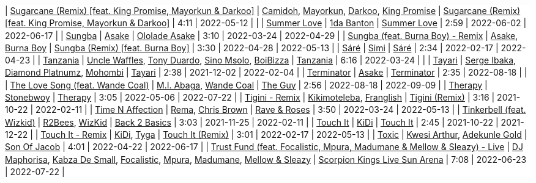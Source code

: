 | [Sugarcane \(Remix\) \[feat\. King Promise, Mayorkun & Darkoo\]](https://open.spotify.com/track/0ApflIvLLPwEZuS36WYlh6) | [Camidoh](https://open.spotify.com/artist/6Z9Xe5mjocmPOhz2TLNrAi), [Mayorkun](https://open.spotify.com/artist/3DNCUaKdMZcMVJIS7yTskd), [Darkoo](https://open.spotify.com/artist/4QSTyDpxsKmv3UfavVUImR), [King Promise](https://open.spotify.com/artist/4tIKaxUmpXzshok2yCnwdf) | [Sugarcane \(Remix\) \[feat\. King Promise, Mayorkun & Darkoo\]](https://open.spotify.com/album/5dFQsLF9BvkgmgMONO8imD) | 4:11 | 2022-05-12 |  |
| [Summer Love](https://open.spotify.com/track/7tzOeM0LbXJYMzjny2D45r) | [1da Banton](https://open.spotify.com/artist/6dlzQ6fiPna40trq1Ek6cb) | [Summer Love](https://open.spotify.com/album/1YhiuotdL8FFbsKh5RADg8) | 2:59 | 2022-06-02 | 2022-06-17 |
| [Sungba](https://open.spotify.com/track/3KO1322zrWwGa8TWQDBFvg) | [Asake](https://open.spotify.com/artist/3a1tBryiczPAZpgoZN9Rzg) | [Ololade Asake](https://open.spotify.com/album/37Mc42zLnXI5oEN0WcyEA4) | 3:10 | 2022-03-24 | 2022-04-29 |
| [Sungba \(feat\. Burna Boy\) \- Remix](https://open.spotify.com/track/5FtWjKVBTMklN2yCP9UhF6) | [Asake](https://open.spotify.com/artist/3a1tBryiczPAZpgoZN9Rzg), [Burna Boy](https://open.spotify.com/artist/3wcj11K77LjEY1PkEazffa) | [Sungba \(Remix\) \[feat\. Burna Boy\]](https://open.spotify.com/album/4zK5YK5uXEDbGPnvv7DCNE) | 3:30 | 2022-04-28 | 2022-05-13 |
| [Sáré](https://open.spotify.com/track/6N0nSZAOuzYLLrzmma6KU1) | [Simi](https://open.spotify.com/artist/4Ns55iOSe1Im2WU2e1Eym0) | [Sáré](https://open.spotify.com/album/6XmhnmsNFYRxGZK5pcj9az) | 2:34 | 2022-02-17 | 2022-04-23 |
| [Tanzania](https://open.spotify.com/track/5z6oqX6l6kTSPB9gSRnLzE) | [Uncle Waffles](https://open.spotify.com/artist/68McnNC9twEtiynOAJRRgZ), [Tony Duardo](https://open.spotify.com/artist/6qF0eiWwQF073J1MuVFs5z), [Sino Msolo](https://open.spotify.com/artist/5zvuXUYTvZczhbPG9HZRYI), [BoiBizza](https://open.spotify.com/artist/1eEtFWkyKW60yUyVwvAeuR) | [Tanzania](https://open.spotify.com/album/3line3IHxaBqcjloHs4ZKN) | 6:16 | 2022-03-24 |  |
| [Tayari](https://open.spotify.com/track/32YvTUCswxgGAiIzUp4zLy) | [Serge Ibaka](https://open.spotify.com/artist/4fDx6CTJ4KWhnAg6TvwmWe), [Diamond Platnumz](https://open.spotify.com/artist/3cAisWS37sGCCtRgWfvrod), [Mohombi](https://open.spotify.com/artist/37GUqxafAvAKGMZbXCUnmr) | [Tayari](https://open.spotify.com/album/5xDq1QkYliIl4gEuTwR52U) | 2:38 | 2021-12-02 | 2022-02-04 |
| [Terminator](https://open.spotify.com/track/4vI2KCvXTAPR3vfiWg1J78) | [Asake](https://open.spotify.com/artist/3a1tBryiczPAZpgoZN9Rzg) | [Terminator](https://open.spotify.com/album/6a3w9YAl8ZAloTczNVOwf3) | 2:35 | 2022-08-18 |  |
| [The Love Song \(feat\. Wande Coal\)](https://open.spotify.com/track/1Dv2XVRbsgjdvGVqFSVYUE) | [M.I\. Abaga](https://open.spotify.com/artist/0obuUG86gXYcMtRMNKaYKL), [Wande Coal](https://open.spotify.com/artist/1fYVmAFB7sC7eDoF3mJXla) | [The Guy](https://open.spotify.com/album/29rxfdTVf1LiDLwAF1qW8u) | 2:56 | 2022-08-18 | 2022-09-09 |
| [Therapy](https://open.spotify.com/track/1qIATFQg93M6KvhPh9QSNc) | [Stonebwoy](https://open.spotify.com/artist/2ayt5jDUuTCpoTG7sHSvuq) | [Therapy](https://open.spotify.com/album/5HTQ5jXZYHmG0rsYpABqGp) | 3:05 | 2022-05-06 | 2022-07-22 |
| [Tigini \- Remix](https://open.spotify.com/track/5UrCA7KEkxjCQQEvCohIAn) | [Kikimoteleba](https://open.spotify.com/artist/20fLTbSref8bRqtfD82pSo), [Franglish](https://open.spotify.com/artist/4uJNQGa3L2frXDxwgouTIw) | [Tigini \(Remix\)](https://open.spotify.com/album/5Z0OHKESY25HeRWOjEUrKp) | 3:16 | 2021-10-22 | 2022-02-11 |
| [Time N Affection](https://open.spotify.com/track/1KapwhqF90mrl8aIlagtQR) | [Rema](https://open.spotify.com/artist/46pWGuE3dSwY3bMMXGBvVS), [Chris Brown](https://open.spotify.com/artist/7bXgB6jMjp9ATFy66eO08Z) | [Rave & Roses](https://open.spotify.com/album/71S4BwV5E6Pwwz0ASZB7th) | 3:50 | 2022-03-24 | 2022-05-13 |
| [Tinkerbell \(feat\. Wizkid\)](https://open.spotify.com/track/0tBpxTpcKDamZkjfHqVCEC) | [R2Bees](https://open.spotify.com/artist/0LFsP7WPfu5inz9a1amcE4), [WizKid](https://open.spotify.com/artist/3tVQdUvClmAT7URs9V3rsp) | [Back 2 Basics](https://open.spotify.com/album/35NrBizEFZV3nxcccD42XB) | 3:03 | 2021-11-25 | 2022-02-11 |
| [Touch It](https://open.spotify.com/track/3h3xeg5OGNYVM0U9rOAc6j) | [KiDi](https://open.spotify.com/artist/14PimM6ohO2gYftuwTam9V) | [Touch It](https://open.spotify.com/album/3VDgHI9zYEzSeH1dv8ij1c) | 2:45 | 2021-10-22 | 2021-12-22 |
| [Touch It \- Remix](https://open.spotify.com/track/3DvzYWNYYrixsXTXV2t8pA) | [KiDi](https://open.spotify.com/artist/14PimM6ohO2gYftuwTam9V), [Tyga](https://open.spotify.com/artist/5LHRHt1k9lMyONurDHEdrp) | [Touch It \(Remix\)](https://open.spotify.com/album/05SVPz2eBi0EPhYJMNjbRu) | 3:01 | 2022-02-17 | 2022-05-13 |
| [Toxic](https://open.spotify.com/track/3sIksJyo81gKpR5GyT1c8m) | [Kwesi Arthur](https://open.spotify.com/artist/52iM1kP5BpnLypZ0VtrpyY), [Adekunle Gold](https://open.spotify.com/artist/2IK173RXLiCSQ8fhDlAb3s) | [Son Of Jacob](https://open.spotify.com/album/2cdAiFntbOi3Yr6nRkDlzC) | 4:01 | 2022-04-22 | 2022-06-17 |
| [Trust Fund \(feat\. Focalistic, Mpura, Madumane & Mellow & Sleazy\) \- Live](https://open.spotify.com/track/4F7H87xusgYP3SEFj7gOVP) | [DJ Maphorisa](https://open.spotify.com/artist/0mMqD2uqwvCjFvlzo6ayGi), [Kabza De Small](https://open.spotify.com/artist/1bNjWBFWsAAzZSR59lRdpR), [Focalistic](https://open.spotify.com/artist/2GJMSZ7M3D0KyyKRhYgWju), [Mpura](https://open.spotify.com/artist/14MDqT8L01RPVlJc0BqLLA), [Madumane](https://open.spotify.com/artist/3kyJLSOihpXaaR1NBK42pd), [Mellow & Sleazy](https://open.spotify.com/artist/5MJ5f1XKD9yu7aWfG8OGjz) | [Scorpion Kings Live Sun Arena](https://open.spotify.com/album/6N067E0wNZsTlyvgnTpJ9l) | 7:08 | 2022-06-23 | 2022-07-22 |